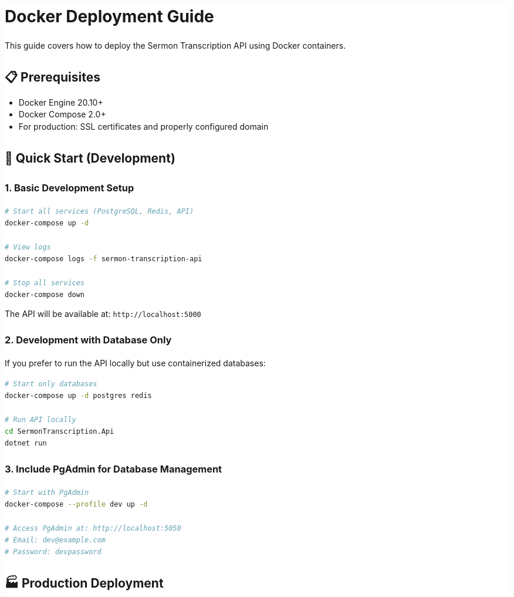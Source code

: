 # Docker Deployment Guide

This guide covers how to deploy the Sermon Transcription API using Docker containers.

## 📋 Prerequisites

- Docker Engine 20.10+
- Docker Compose 2.0+
- For production: SSL certificates and properly configured domain

## 🚀 Quick Start (Development)

### 1. Basic Development Setup

```bash
# Start all services (PostgreSQL, Redis, API)
docker-compose up -d

# View logs
docker-compose logs -f sermon-transcription-api

# Stop all services
docker-compose down
```

The API will be available at: `http://localhost:5000`

### 2. Development with Database Only

If you prefer to run the API locally but use containerized databases:

```bash
# Start only databases
docker-compose up -d postgres redis

# Run API locally
cd SermonTranscription.Api
dotnet run
```

### 3. Include PgAdmin for Database Management

```bash
# Start with PgAdmin
docker-compose --profile dev up -d

# Access PgAdmin at: http://localhost:5050
# Email: dev@example.com
# Password: devpassword
```

## 🏭 Production Deployment
